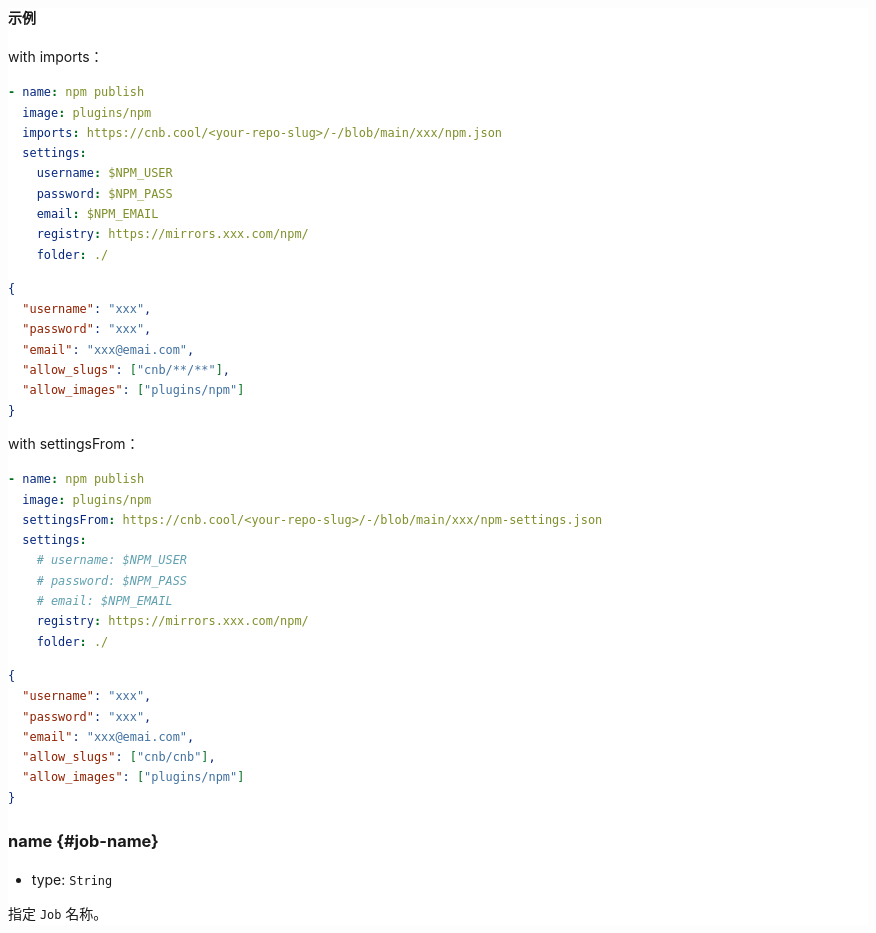 #### 示例

with imports：

```yaml
- name: npm publish
  image: plugins/npm
  imports: https://cnb.cool/<your-repo-slug>/-/blob/main/xxx/npm.json
  settings:
    username: $NPM_USER
    password: $NPM_PASS
    email: $NPM_EMAIL
    registry: https://mirrors.xxx.com/npm/
    folder: ./
```

```json
{
  "username": "xxx",
  "password": "xxx",
  "email": "xxx@emai.com",
  "allow_slugs": ["cnb/**/**"],
  "allow_images": ["plugins/npm"]
}
```

with settingsFrom：

```yaml
- name: npm publish
  image: plugins/npm
  settingsFrom: https://cnb.cool/<your-repo-slug>/-/blob/main/xxx/npm-settings.json
  settings:
    # username: $NPM_USER
    # password: $NPM_PASS
    # email: $NPM_EMAIL
    registry: https://mirrors.xxx.com/npm/
    folder: ./
```

```json
{
  "username": "xxx",
  "password": "xxx",
  "email": "xxx@emai.com",
  "allow_slugs": ["cnb/cnb"],
  "allow_images": ["plugins/npm"]
}
```

### name {#job-name}

- type: `String`

指定 `Job` 名称。
